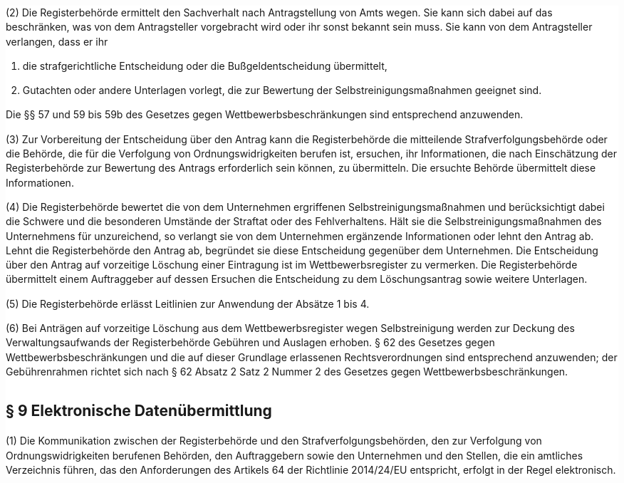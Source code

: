 (2) Die Registerbehörde ermittelt den Sachverhalt nach Antragstellung
von Amts wegen. Sie kann sich dabei auf das beschränken, was von dem
Antragsteller vorgebracht wird oder ihr sonst bekannt sein muss. Sie
kann von dem Antragsteller verlangen, dass er ihr

1.  die strafgerichtliche Entscheidung oder die Bußgeldentscheidung
    übermittelt,


2.  Gutachten oder andere Unterlagen vorlegt, die zur Bewertung der
    Selbstreinigungsmaßnahmen geeignet sind.



Die §§ 57 und 59 bis 59b des Gesetzes gegen Wettbewerbsbeschränkungen
sind entsprechend anzuwenden.

(3) Zur Vorbereitung der Entscheidung über den Antrag kann die
Registerbehörde die mitteilende Strafverfolgungsbehörde oder die
Behörde, die für die Verfolgung von Ordnungswidrigkeiten berufen ist,
ersuchen, ihr Informationen, die nach Einschätzung der Registerbehörde
zur Bewertung des Antrags erforderlich sein können, zu übermitteln.
Die ersuchte Behörde übermittelt diese Informationen.

(4) Die Registerbehörde bewertet die von dem Unternehmen ergriffenen
Selbstreinigungsmaßnahmen und berücksichtigt dabei die Schwere und die
besonderen Umstände der Straftat oder des Fehlverhaltens. Hält sie die
Selbstreinigungsmaßnahmen des Unternehmens für unzureichend, so
verlangt sie von dem Unternehmen ergänzende Informationen oder lehnt
den Antrag ab. Lehnt die Registerbehörde den Antrag ab, begründet sie
diese Entscheidung gegenüber dem Unternehmen. Die Entscheidung über
den Antrag auf vorzeitige Löschung einer Eintragung ist im
Wettbewerbsregister zu vermerken. Die Registerbehörde übermittelt
einem Auftraggeber auf dessen Ersuchen die Entscheidung zu dem
Löschungsantrag sowie weitere Unterlagen.

(5) Die Registerbehörde erlässt Leitlinien zur Anwendung der Absätze 1
bis 4.

(6) Bei Anträgen auf vorzeitige Löschung aus dem Wettbewerbsregister
wegen Selbstreinigung werden zur Deckung des Verwaltungsaufwands der
Registerbehörde Gebühren und Auslagen erhoben. § 62 des Gesetzes gegen
Wettbewerbsbeschränkungen und die auf dieser Grundlage erlassenen
Rechtsverordnungen sind entsprechend anzuwenden; der Gebührenrahmen
richtet sich nach § 62 Absatz 2 Satz 2 Nummer 2 des Gesetzes gegen
Wettbewerbsbeschränkungen.


## § 9 Elektronische Datenübermittlung

(1) Die Kommunikation zwischen der Registerbehörde und den
Strafverfolgungsbehörden, den zur Verfolgung von Ordnungswidrigkeiten
berufenen Behörden, den Auftraggebern sowie den Unternehmen und den
Stellen, die ein amtliches Verzeichnis führen, das den Anforderungen
des Artikels 64 der Richtlinie 2014/24/EU entspricht, erfolgt in der
Regel elektronisch.
